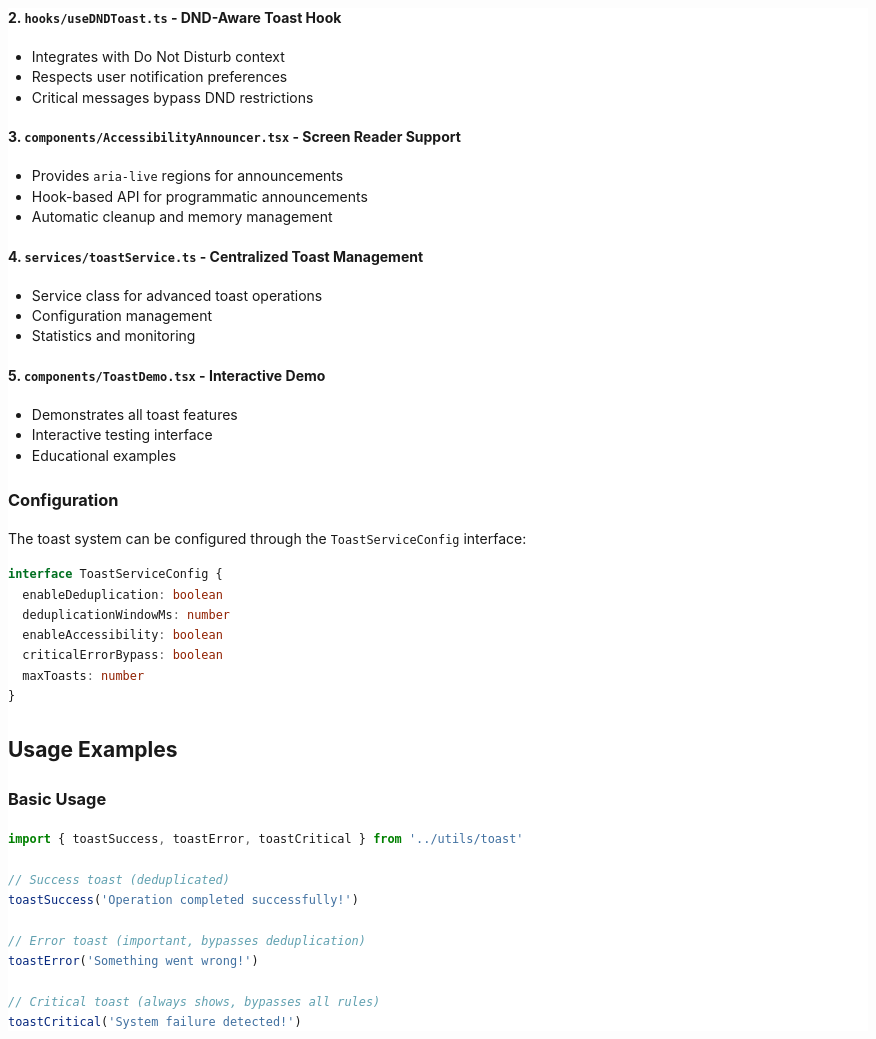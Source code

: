 #### 2. `hooks/useDNDToast.ts` - DND-Aware Toast Hook
- Integrates with Do Not Disturb context
- Respects user notification preferences
- Critical messages bypass DND restrictions

#### 3. `components/AccessibilityAnnouncer.tsx` - Screen Reader Support
- Provides `aria-live` regions for announcements
- Hook-based API for programmatic announcements
- Automatic cleanup and memory management

#### 4. `services/toastService.ts` - Centralized Toast Management
- Service class for advanced toast operations
- Configuration management
- Statistics and monitoring

#### 5. `components/ToastDemo.tsx` - Interactive Demo
- Demonstrates all toast features
- Interactive testing interface
- Educational examples

### Configuration

The toast system can be configured through the `ToastServiceConfig` interface:

```typescript
interface ToastServiceConfig {
  enableDeduplication: boolean
  deduplicationWindowMs: number
  enableAccessibility: boolean
  criticalErrorBypass: boolean
  maxToasts: number
}
```

## Usage Examples

### Basic Usage
```typescript
import { toastSuccess, toastError, toastCritical } from '../utils/toast'

// Success toast (deduplicated)
toastSuccess('Operation completed successfully!')

// Error toast (important, bypasses deduplication)
toastError('Something went wrong!')

// Critical toast (always shows, bypasses all rules)
toastCritical('System failure detected!')
```
